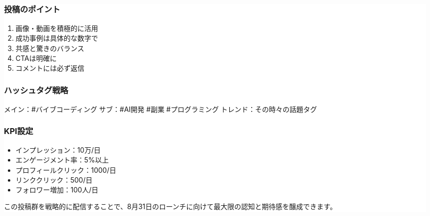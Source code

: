 ### 投稿のポイント
1. 画像・動画を積極的に活用
2. 成功事例は具体的な数字で
3. 共感と驚きのバランス
4. CTAは明確に
5. コメントには必ず返信

### ハッシュタグ戦略
メイン：#バイブコーディング
サブ：#AI開発 #副業 #プログラミング
トレンド：その時々の話題タグ

### KPI設定
- インプレッション：10万/日
- エンゲージメント率：5%以上
- プロフィールクリック：1000/日
- リンククリック：500/日
- フォロワー増加：100人/日

この投稿群を戦略的に配信することで、8月31日のローンチに向けて最大限の認知と期待感を醸成できます。